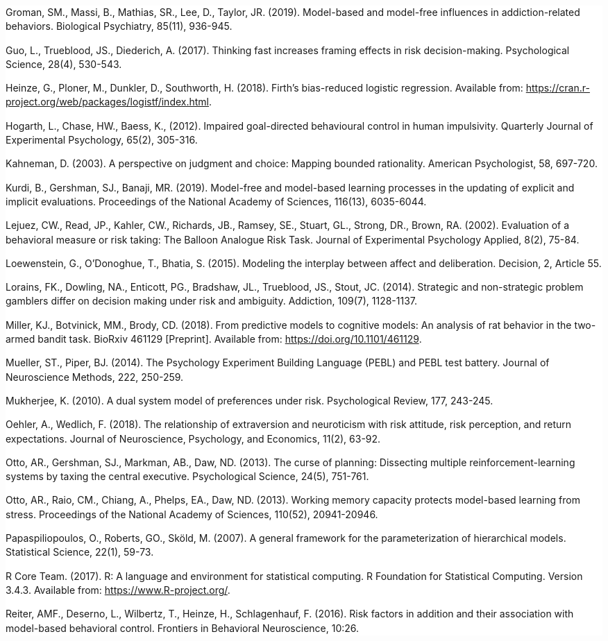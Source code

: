 Groman, SM., Massi, B., Mathias, SR., Lee, D., Taylor, JR. (2019). Model-based and model-free influences in addiction-related behaviors. Biological Psychiatry, 85(11), 936-945.

Guo, L., Trueblood, JS., Diederich, A. (2017). Thinking fast increases framing effects in risk decision-making. Psychological Science, 28(4), 530-543.

Heinze, G., Ploner, M., Dunkler, D., Southworth, H. (2018). Firth’s bias-reduced logistic regression. Available from: https://cran.r-project.org/web/packages/logistf/index.html.

Hogarth, L., Chase, HW., Baess, K., (2012). Impaired goal-directed behavioural control in human impulsivity. Quarterly Journal of Experimental Psychology, 65(2), 305-316.

Kahneman, D. (2003). A perspective on judgment and choice: Mapping bounded rationality. American Psychologist, 58, 697-720.

Kurdi, B., Gershman, SJ., Banaji, MR. (2019). Model-free and model-based learning processes in the updating of explicit and implicit evaluations. Proceedings of the National Academy of Sciences, 116(13), 6035-6044.

Lejuez, CW., Read, JP., Kahler, CW., Richards, JB., Ramsey, SE., Stuart, GL., Strong, DR., Brown, RA. (2002). Evaluation of a behavioral measure or risk taking: The Balloon Analogue Risk Task. Journal of Experimental Psychology Applied, 8(2), 75-84.

Loewenstein, G., O’Donoghue, T., Bhatia, S. (2015). Modeling the interplay between affect and deliberation. Decision, 2, Article 55.

Lorains, FK., Dowling, NA., Enticott, PG., Bradshaw, JL., Trueblood, JS., Stout, JC. (2014). Strategic and non-strategic problem gamblers differ on decision making under risk and ambiguity. Addiction, 109(7), 1128-1137.

Miller, KJ., Botvinick, MM., Brody, CD. (2018). From predictive models to cognitive models: An analysis of rat behavior in the two-armed bandit task. BioRxiv 461129 [Preprint]. Available from: https://doi.org/10.1101/461129.

Mueller, ST., Piper, BJ. (2014). The Psychology Experiment Building Language (PEBL) and PEBL test battery. Journal of Neuroscience Methods, 222, 250-259.

Mukherjee, K. (2010). A dual system model of preferences under risk. Psychological Review, 177, 243-245.

Oehler, A., Wedlich, F. (2018). The relationship of extraversion and neuroticism with risk attitude, risk perception, and return expectations. Journal of Neuroscience, Psychology, and Economics, 11(2), 63-92.

Otto, AR., Gershman, SJ., Markman, AB., Daw, ND. (2013). The curse of planning: Dissecting multiple reinforcement-learning systems by taxing the central executive. Psychological Science, 24(5), 751-761.

Otto, AR., Raio, CM., Chiang, A., Phelps, EA., Daw, ND. (2013). Working memory capacity protects model-based learning from stress. Proceedings of the National Academy of Sciences, 110(52), 20941-20946.

Papaspiliopoulos, O., Roberts, GO., Sköld, M. (2007). A general framework for the parameterization of hierarchical models. Statistical Science, 22(1), 59-73.

R Core Team. (2017). R: A language and environment for statistical computing. R Foundation for Statistical Computing. Version 3.4.3. Available from: https://www.R-project.org/.
 
Reiter, AMF., Deserno, L., Wilbertz, T., Heinze, H., Schlagenhauf, F. (2016). Risk factors in addition and their association with model-based behavioral control. Frontiers in Behavioral Neuroscience, 10:26.

